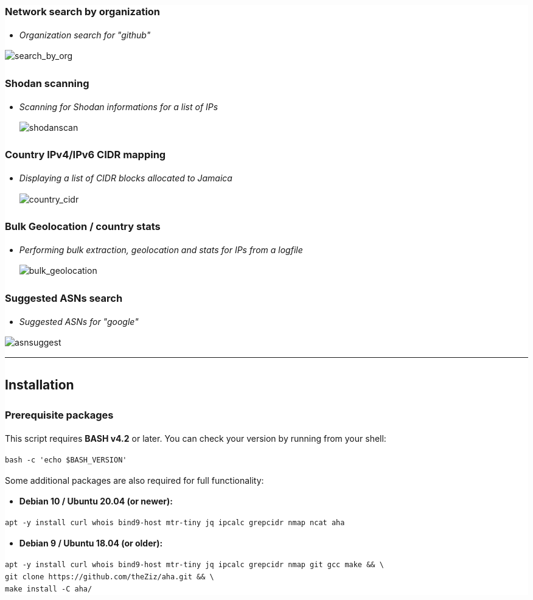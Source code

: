 ### Network search by organization

* *Organization search for "github"*

![search_by_org](https://user-images.githubusercontent.com/24555810/99845076-5b20a980-2b74-11eb-9312-986867034cc9.png)

### Shodan scanning

* *Scanning for Shodan informations for a list of IPs*

  ![shodanscan](https://user-images.githubusercontent.com/24555810/161406477-a9aa5446-554d-43a7-a371-1a044e919dfa.png)

### Country IPv4/IPv6 CIDR mapping

* *Displaying a list of  CIDR blocks allocated to Jamaica*

  ![country_cidr](https://user-images.githubusercontent.com/24555810/162335736-38a5df99-1506-41ad-a8fd-ddae5b73a031.png)

### Bulk Geolocation / country stats

* *Performing bulk extraction, geolocation and stats for IPs from a logfile*

  ![bulk_geolocation](https://user-images.githubusercontent.com/24555810/162650615-e586e5a1-2a27-4b93-9a4c-0e89cb232468.png)

### Suggested ASNs search

* *Suggested ASNs for "google"*

![asnsuggest](https://user-images.githubusercontent.com/24555810/98309344-7e6f2480-1fca-11eb-9ec6-df2cb63a62ce.png)

- - -

## Installation

### Prerequisite packages

This script requires **BASH v4.2** or later. You can check your version by running from your shell:

`bash -c 'echo $BASH_VERSION'`

Some additional packages are also required for full functionality:

* **Debian 10 / Ubuntu 20.04 (or newer):**

```
apt -y install curl whois bind9-host mtr-tiny jq ipcalc grepcidr nmap ncat aha
```

* **Debian 9 / Ubuntu 18.04 (or older):**

```
apt -y install curl whois bind9-host mtr-tiny jq ipcalc grepcidr nmap git gcc make && \
git clone https://github.com/theZiz/aha.git && \
make install -C aha/
```
